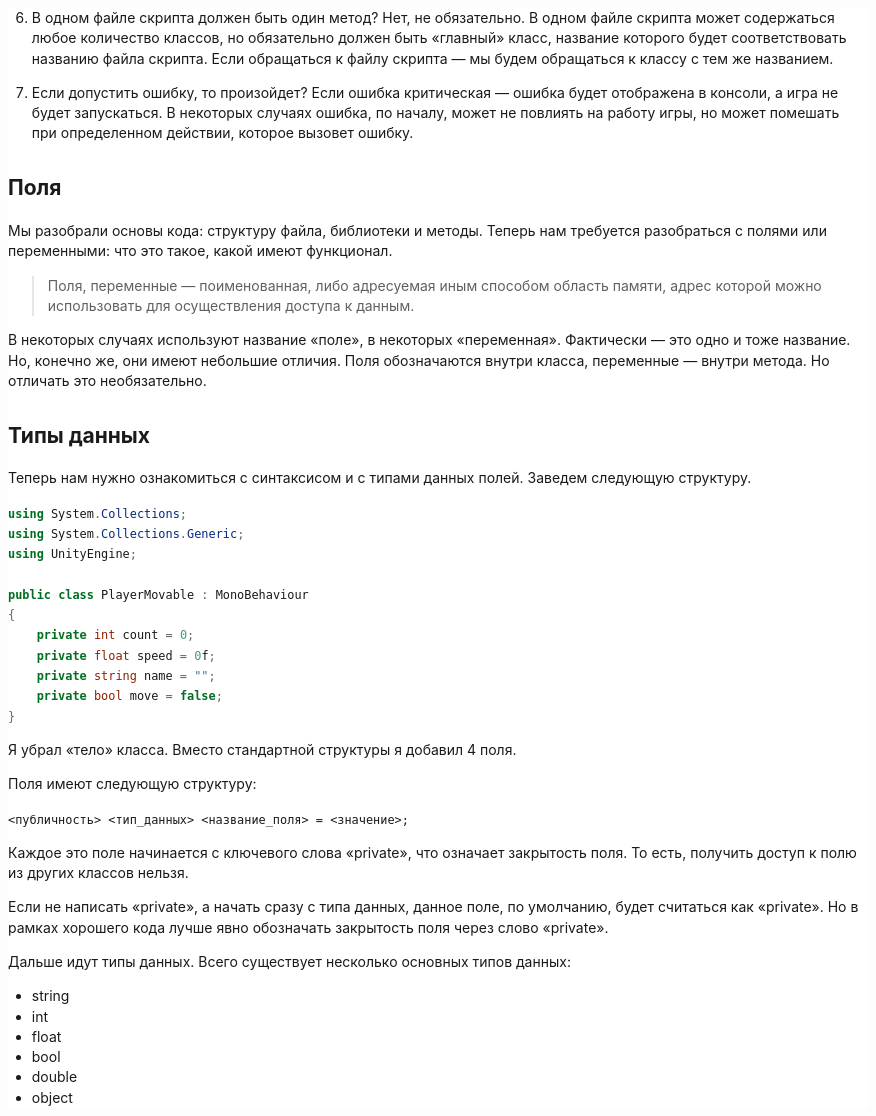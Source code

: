 6. В одном файле скрипта должен быть один метод? Нет, не обязательно. В одном файле скрипта может содержаться любое количество классов, но обязательно должен быть «главный» класс, название которого будет соответствовать названию файла скрипта. Если обращаться к файлу скрипта — мы будем обращаться к классу с тем же названием.

7. Если допустить ошибку, то произойдет? Если ошибка критическая — ошибка будет отображена в консоли, а игра не будет запускаться. В некоторых случаях ошибка, по началу, может не повлиять на работу игры, но может помешать при определенном действии, которое вызовет ошибку.

## Поля

Мы разобрали основы кода: структуру файла, библиотеки и методы. Теперь нам требуется разобраться с полями или переменными: что это такое, какой имеют функционал.

> Поля, переменные — поименованная, либо адресуемая иным способом область памяти, адрес которой можно использовать для осуществления доступа к данным.

В некоторых случаях используют название «поле», в некоторых «переменная». Фактически — это одно и тоже название. Но, конечно же, они имеют небольшие отличия. Поля обозначаются внутри класса, переменные — внутри метода. Но отличать это необязательно.

## Типы данных

Теперь нам нужно ознакомиться с синтаксисом и с типами данных полей. Заведем следующую структуру.

```C#
using System.Collections;
using System.Collections.Generic;
using UnityEngine;

public class PlayerMovable : MonoBehaviour
{
    private int count = 0;
    private float speed = 0f;
    private string name = "";
    private bool move = false;
}
```

Я убрал «тело» класса. Вместо стандартной структуры я добавил 4 поля.

Поля имеют следующую структуру:

`<публичность> <тип_данных> <название_поля> = <значение>;`

Каждое это поле начинается с ключевого слова «private», что означает закрытость поля. То есть, получить доступ к полю из других классов нельзя.

Если не написать «private», а начать сразу с типа данных, данное поле, по умолчанию, будет считаться как «private». Но в рамках хорошего кода лучше явно обозначать закрытость поля через слово «private».

Дальше идут типы данных. Всего существует несколько основных типов данных:

- string
- int
- float
- bool
- double
- object
